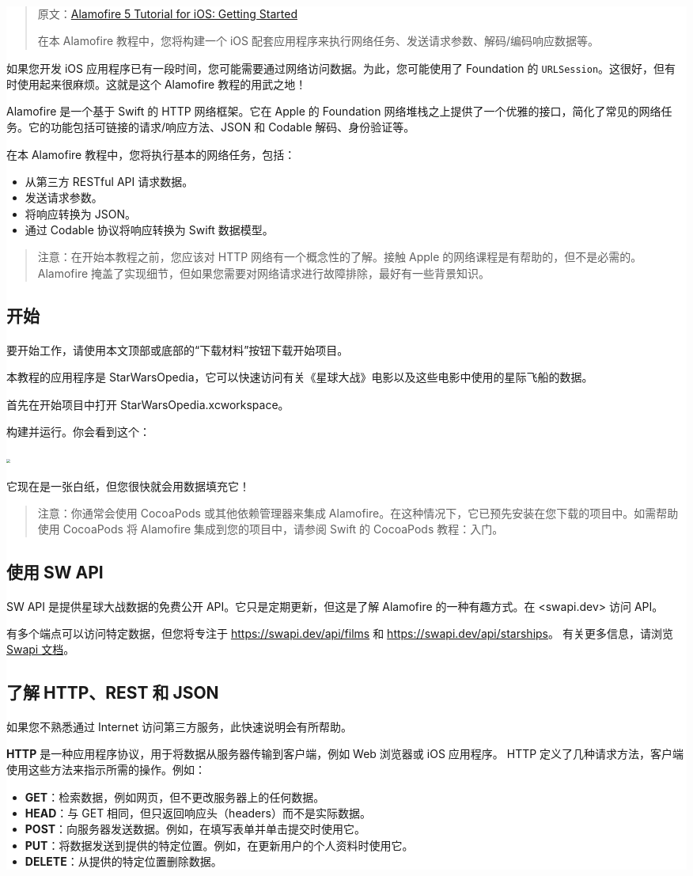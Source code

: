 > 原文：[Alamofire 5 Tutorial for iOS: Getting Started](https://www.raywenderlich.com/6587213-alamofire-5-tutorial-for-ios-getting-started)
>
> 在本 Alamofire 教程中，您将构建一个 iOS 配套应用程序来执行网络任务、发送请求参数、解码/编码响应数据等。



如果您开发 iOS 应用程序已有一段时间，您可能需要通过网络访问数据。为此，您可能使用了 Foundation 的 `URLSession`。这很好，但有时使用起来很麻烦。这就是这个 Alamofire 教程的用武之地！

Alamofire 是一个基于 Swift 的 HTTP 网络框架。它在 Apple 的 Foundation 网络堆栈之上提供了一个优雅的接口，简化了常见的网络任务。它的功能包括可链接的请求/响应方法、JSON 和 Codable 解码、身份验证等。

在本 Alamofire 教程中，您将执行基本的网络任务，包括：

* 从第三方 RESTful API 请求数据。
* 发送请求参数。
* 将响应转换为 JSON。
* 通过 Codable 协议将响应转换为 Swift 数据模型。

> 注意：在开始本教程之前，您应该对 HTTP 网络有一个概念性的了解。接触 Apple 的网络课程是有帮助的，但不是必需的。 Alamofire 掩盖了实现细节，但如果您需要对网络请求进行故障排除，最好有一些背景知识。



## 开始

要开始工作，请使用本文顶部或底部的“下载材料”按钮下载开始项目。

本教程的应用程序是 StarWarsOpedia，它可以快速访问有关《星球大战》电影以及这些电影中使用的星际飞船的数据。

首先在开始项目中打开 StarWarsOpedia.xcworkspace。

构建并运行。你会看到这个：

<img src="https://koenig-media.raywenderlich.com/uploads/2020/01/1-1.png" style="zoom: 33%;" />

它现在是一张白纸，但您很快就会用数据填充它！

> 注意：你通常会使用 CocoaPods 或其他依赖管理器来集成 Alamofire。在这种情况下，它已预先安装在您下载的项目中。如需帮助使用 CocoaPods 将 Alamofire 集成到您的项目中，请参阅 Swift 的 CocoaPods 教程：入门。



## 使用 SW API

SW API 是提供星球大战数据的免费公开 API。它只是定期更新，但这是了解 Alamofire 的一种有趣方式。在 <swapi.dev> 访问 API。

有多个端点可以访问特定数据，但您将专注于 <https://swapi.dev/api/films> 和 <https://swapi.dev/api/starships>。
有关更多信息，请浏览 [Swapi 文档](https://swapi.dev/documentation)。

## 了解 HTTP、REST 和 JSON

如果您不熟悉通过 Internet 访问第三方服务，此快速说明会有所帮助。

**HTTP** 是一种应用程序协议，用于将数据从服务器传输到客户端，例如 Web 浏览器或 iOS 应用程序。 HTTP 定义了几种请求方法，客户端使用这些方法来指示所需的操作。例如：

* **GET**：检索数据，例如网页，但不更改服务器上的任何数据。
* **HEAD**：与 GET 相同，但只返回响应头（headers）而不是实际数据。
* **POST**：向服务器发送数据。例如，在填写表单并单击提交时使用它。
* **PUT**：将数据发送到提供的特定位置。例如，在更新用户的个人资料时使用它。
* **DELETE**：从提供的特定位置删除数据。
